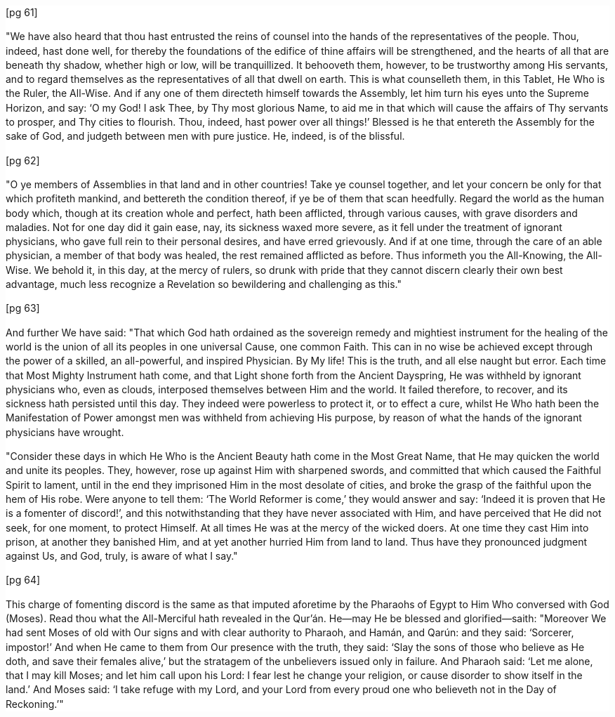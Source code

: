 [pg 61]

"We have also heard that thou hast entrusted the reins of counsel into the hands of the representatives of the people. Thou, indeed, hast done well, for thereby the foundations of the edifice of thine affairs will be strengthened, and the hearts of all that are beneath thy shadow, whether high or low, will be tranquillized. It behooveth them, however, to be trustworthy among His servants, and to regard themselves as the representatives of all that dwell on earth. This is what counselleth them, in this Tablet, He Who is the Ruler, the All-Wise. And if any one of them directeth himself towards the Assembly, let him turn his eyes unto the Supreme Horizon, and say: ‘O my God! I ask Thee, by Thy most glorious Name, to aid me in that which will cause the affairs of Thy servants to prosper, and Thy cities to flourish. Thou, indeed, hast power over all things!’ Blessed is he that entereth the Assembly for the sake of God, and judgeth between men with pure justice. He, indeed, is of the blissful.

[pg 62]

"O ye members of Assemblies in that land and in other countries! Take ye counsel together, and let your concern be only for that which profiteth mankind, and bettereth the condition thereof, if ye be of them that scan heedfully. Regard the world as the human body which, though at its creation whole and perfect, hath been afflicted, through various causes, with grave disorders and maladies. Not for one day did it gain ease, nay, its sickness waxed more severe, as it fell under the treatment of ignorant physicians, who gave full rein to their personal desires, and have erred grievously. And if at one time, through the care of an able physician, a member of that body was healed, the rest remained afflicted as before. Thus informeth you the All-Knowing, the All-Wise. We behold it, in this day, at the mercy of rulers, so drunk with pride that they cannot discern clearly their own best advantage, much less recognize a Revelation so bewildering and challenging as this."

[pg 63]

And further We have said: "That which God hath ordained as the sovereign remedy and mightiest instrument for the healing of the world is the union of all its peoples in one universal Cause, one common Faith. This can in no wise be achieved except through the power of a skilled, an all-powerful, and inspired Physician. By My life! This is the truth, and all else naught but error. Each time that Most Mighty Instrument hath come, and that Light shone forth from the Ancient Dayspring, He was withheld by ignorant physicians who, even as clouds, interposed themselves between Him and the world. It failed therefore, to recover, and its sickness hath persisted until this day. They indeed were powerless to protect it, or to effect a cure, whilst He Who hath been the Manifestation of Power amongst men was withheld from achieving His purpose, by reason of what the hands of the ignorant physicians have wrought.

"Consider these days in which He Who is the Ancient Beauty hath come in the Most Great Name, that He may quicken the world and unite its peoples. They, however, rose up against Him with sharpened swords, and committed that which caused the Faithful Spirit to lament, until in the end they imprisoned Him in the most desolate of cities, and broke the grasp of the faithful upon the hem of His robe. Were anyone to tell them: ‘The World Reformer is come,’ they would answer and say: ‘Indeed it is proven that He is a fomenter of discord!’, and this notwithstanding that they have never associated with Him, and have perceived that He did not seek, for one moment, to protect Himself. At all times He was at the mercy of the wicked doers. At one time they cast Him into prison, at another they banished Him, and at yet another hurried Him from land to land. Thus have they pronounced judgment against Us, and God, truly, is aware of what I say."

[pg 64]

This charge of fomenting discord is the same as that imputed aforetime by the Pharaohs of Egypt to Him Who conversed with God (Moses). Read thou what the All-Merciful hath revealed in the Qur’án. He—may He be blessed and glorified—saith: "Moreover We had sent Moses of old with Our signs and with clear authority to Pharaoh, and Hamán, and Qarún: and they said: ‘Sorcerer, impostor!’ And when He came to them from Our presence with the truth, they said: ‘Slay the sons of those who believe as He doth, and save their females alive,’ but the stratagem of the unbelievers issued only in failure. And Pharaoh said: ‘Let me alone, that I may kill Moses; and let him call upon his Lord: I fear lest he change your religion, or cause disorder to show itself in the land.’ And Moses said: ‘I take refuge with my Lord, and your Lord from every proud one who believeth not in the Day of Reckoning.’"
